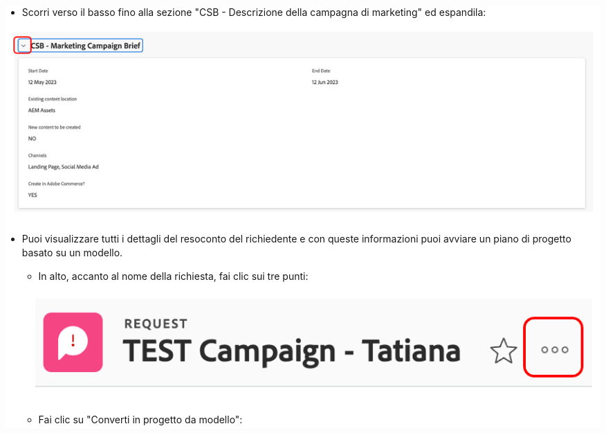 - Scorri verso il basso fino alla sezione &quot;CSB - Descrizione della campagna di marketing&quot; ed espandila:

![Sezione CSB espansa](./images/wf-csb-expand.png)

- Puoi visualizzare tutti i dettagli del resoconto del richiedente e con queste informazioni puoi avviare un piano di progetto basato su un modello.
   - In alto, accanto al nome della richiesta, fai clic sui tre punti:

  ![Fare clic sui tre punti](./images/wf-request-threedots.png)

   - Fai clic su &quot;Converti in progetto da modello&quot;:
